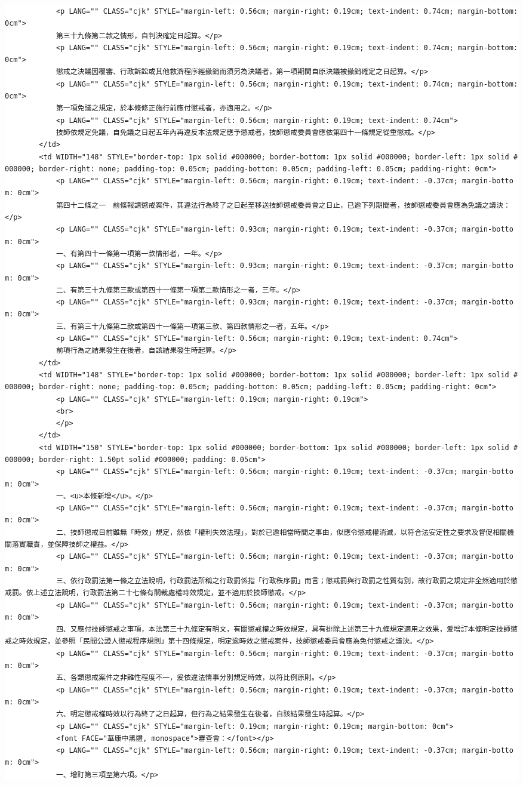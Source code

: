 				<p LANG="" CLASS="cjk" STYLE="margin-left: 0.56cm; margin-right: 0.19cm; text-indent: 0.74cm; margin-bottom: 0cm">
				第三十九條第二款之情形，自判決確定日起算。</p>
				<p LANG="" CLASS="cjk" STYLE="margin-left: 0.56cm; margin-right: 0.19cm; text-indent: 0.74cm; margin-bottom: 0cm">
				懲戒之決議因覆審、行政訴訟或其他救濟程序經撤銷而須另為決議者，第一項期間自原決議被撤銷確定之日起算。</p>
				<p LANG="" CLASS="cjk" STYLE="margin-left: 0.56cm; margin-right: 0.19cm; text-indent: 0.74cm; margin-bottom: 0cm">
				第一項免議之規定，於本條修正施行前應付懲戒者，亦適用之。</p>
				<p LANG="" CLASS="cjk" STYLE="margin-left: 0.56cm; margin-right: 0.19cm; text-indent: 0.74cm">
				技師依規定免議，自免議之日起五年內再違反本法規定應予懲戒者，技師懲戒委員會應依第四十一條規定從重懲戒。</p>
			</td>
			<td WIDTH="148" STYLE="border-top: 1px solid #000000; border-bottom: 1px solid #000000; border-left: 1px solid #000000; border-right: none; padding-top: 0.05cm; padding-bottom: 0.05cm; padding-left: 0.05cm; padding-right: 0cm">
				<p LANG="" CLASS="cjk" STYLE="margin-left: 0.56cm; margin-right: 0.19cm; text-indent: -0.37cm; margin-bottom: 0cm">
				第四十二條之一　前條報請懲戒案件，其違法行為終了之日起至移送技師懲戒委員會之日止，已逾下列期間者，技師懲戒委員會應為免議之議決：</p>
				<p LANG="" CLASS="cjk" STYLE="margin-left: 0.93cm; margin-right: 0.19cm; text-indent: -0.37cm; margin-bottom: 0cm">
				一、有第四十一條第一項第一款情形者，一年。</p>
				<p LANG="" CLASS="cjk" STYLE="margin-left: 0.93cm; margin-right: 0.19cm; text-indent: -0.37cm; margin-bottom: 0cm">
				二、有第三十九條第三款或第四十一條第一項第二款情形之一者，三年。</p>
				<p LANG="" CLASS="cjk" STYLE="margin-left: 0.93cm; margin-right: 0.19cm; text-indent: -0.37cm; margin-bottom: 0cm">
				三、有第三十九條第二款或第四十一條第一項第三款、第四款情形之一者，五年。</p>
				<p LANG="" CLASS="cjk" STYLE="margin-left: 0.56cm; margin-right: 0.19cm; text-indent: 0.74cm">
				前項行為之結果發生在後者，自該結果發生時起算。</p>
			</td>
			<td WIDTH="148" STYLE="border-top: 1px solid #000000; border-bottom: 1px solid #000000; border-left: 1px solid #000000; border-right: none; padding-top: 0.05cm; padding-bottom: 0.05cm; padding-left: 0.05cm; padding-right: 0cm">
				<p LANG="" CLASS="cjk" STYLE="margin-left: 0.19cm; margin-right: 0.19cm">
				<br>
				</p>
			</td>
			<td WIDTH="150" STYLE="border-top: 1px solid #000000; border-bottom: 1px solid #000000; border-left: 1px solid #000000; border-right: 1.50pt solid #000000; padding: 0.05cm">
				<p LANG="" CLASS="cjk" STYLE="margin-left: 0.56cm; margin-right: 0.19cm; text-indent: -0.37cm; margin-bottom: 0cm">
				一、<u>本條新增</u>。</p>
				<p LANG="" CLASS="cjk" STYLE="margin-left: 0.56cm; margin-right: 0.19cm; text-indent: -0.37cm; margin-bottom: 0cm">
				二、技師懲戒目前雖無「時效」規定，然依「權利失效法理」，對於已逾相當時間之事由，似應令懲戒權消滅，以符合法安定性之要求及督促相關機關落實職責，並保障技師之權益。</p>
				<p LANG="" CLASS="cjk" STYLE="margin-left: 0.56cm; margin-right: 0.19cm; text-indent: -0.37cm; margin-bottom: 0cm">
				三、依行政罰法第一條之立法說明，行政罰法所稱之行政罰係指「行政秩序罰」而言；懲戒罰與行政罰之性質有別，故行政罰之規定非全然適用於懲戒罰。依上述立法說明，行政罰法第二十七條有關裁處權時效規定，並不適用於技師懲戒。</p>
				<p LANG="" CLASS="cjk" STYLE="margin-left: 0.56cm; margin-right: 0.19cm; text-indent: -0.37cm; margin-bottom: 0cm">
				四、又應付技師懲戒之事項，本法第三十九條定有明文，有關懲戒權之時效規定，具有排除上述第三十九條規定適用之效果，爰增訂本條明定技師懲戒之時效規定，並參照「民間公證人懲戒程序規則」第十四條規定，明定逾時效之懲戒案件，技師懲戒委員會應為免付懲戒之議決。</p>
				<p LANG="" CLASS="cjk" STYLE="margin-left: 0.56cm; margin-right: 0.19cm; text-indent: -0.37cm; margin-bottom: 0cm">
				五、各類懲戒案件之非難性程度不一，爰依違法情事分別規定時效，以符比例原則。</p>
				<p LANG="" CLASS="cjk" STYLE="margin-left: 0.56cm; margin-right: 0.19cm; text-indent: -0.37cm; margin-bottom: 0cm">
				六、明定懲戒權時效以行為終了之日起算，但行為之結果發生在後者，自該結果發生時起算。</p>
				<p LANG="" CLASS="cjk" STYLE="margin-left: 0.19cm; margin-right: 0.19cm; margin-bottom: 0cm">
				<font FACE="華康中黑體, monospace">審查會：</font></p>
				<p LANG="" CLASS="cjk" STYLE="margin-left: 0.56cm; margin-right: 0.19cm; text-indent: -0.37cm; margin-bottom: 0cm">
				一、增訂第三項至第六項。</p>